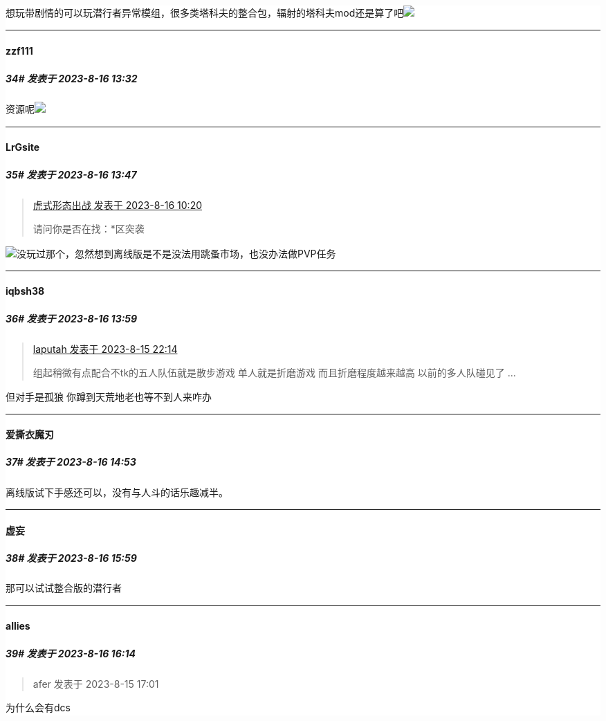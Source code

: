 想玩带剧情的可以玩潜行者异常模组，很多类塔科夫的整合包，辐射的塔科夫mod还是算了吧<img src="https://static.saraba1st.com/image/smiley/face2017/067.png" referrerpolicy="no-referrer">

*****

####  zzf111  
##### 34#       发表于 2023-8-16 13:32

资源呢<img src="https://static.saraba1st.com/image/smiley/face2017/001.png" referrerpolicy="no-referrer">

*****

####  LrGsite  
##### 35#       发表于 2023-8-16 13:47

<blockquote><a href="httphttps://bbs.saraba1st.com/2b/forum.php?mod=redirect&amp;goto=findpost&amp;pid=62044178&amp;ptid=2148518" target="_blank">虎式形态出战 发表于 2023-8-16 10:20</a>

请问你是否在找：*区突袭</blockquote>
<img src="https://static.saraba1st.com/image/smiley/face2017/014.png" referrerpolicy="no-referrer">没玩过那个，忽然想到离线版是不是没法用跳蚤市场，也没办法做PVP任务

*****

####  iqbsh38  
##### 36#       发表于 2023-8-16 13:59

<blockquote><a href="httphttps://bbs.saraba1st.com/2b/forum.php?mod=redirect&amp;goto=findpost&amp;pid=62040651&amp;ptid=2148518" target="_blank">laputah 发表于 2023-8-15 22:14</a>

组起稍微有点配合不tk的五人队伍就是散步游戏 单人就是折磨游戏 而且折磨程度越来越高 以前的多人队碰见了 ...</blockquote>
但对手是孤狼 你蹲到天荒地老也等不到人来咋办

*****

####  爱撕衣魔刃  
##### 37#       发表于 2023-8-16 14:53

离线版试下手感还可以，没有与人斗的话乐趣减半。

*****

####  虚妄  
##### 38#       发表于 2023-8-16 15:59

那可以试试整合版的潜行者

*****

####  allies  
##### 39#       发表于 2023-8-16 16:14

<blockquote>afer 发表于 2023-8-15 17:01
</blockquote>
为什么会有dcs

